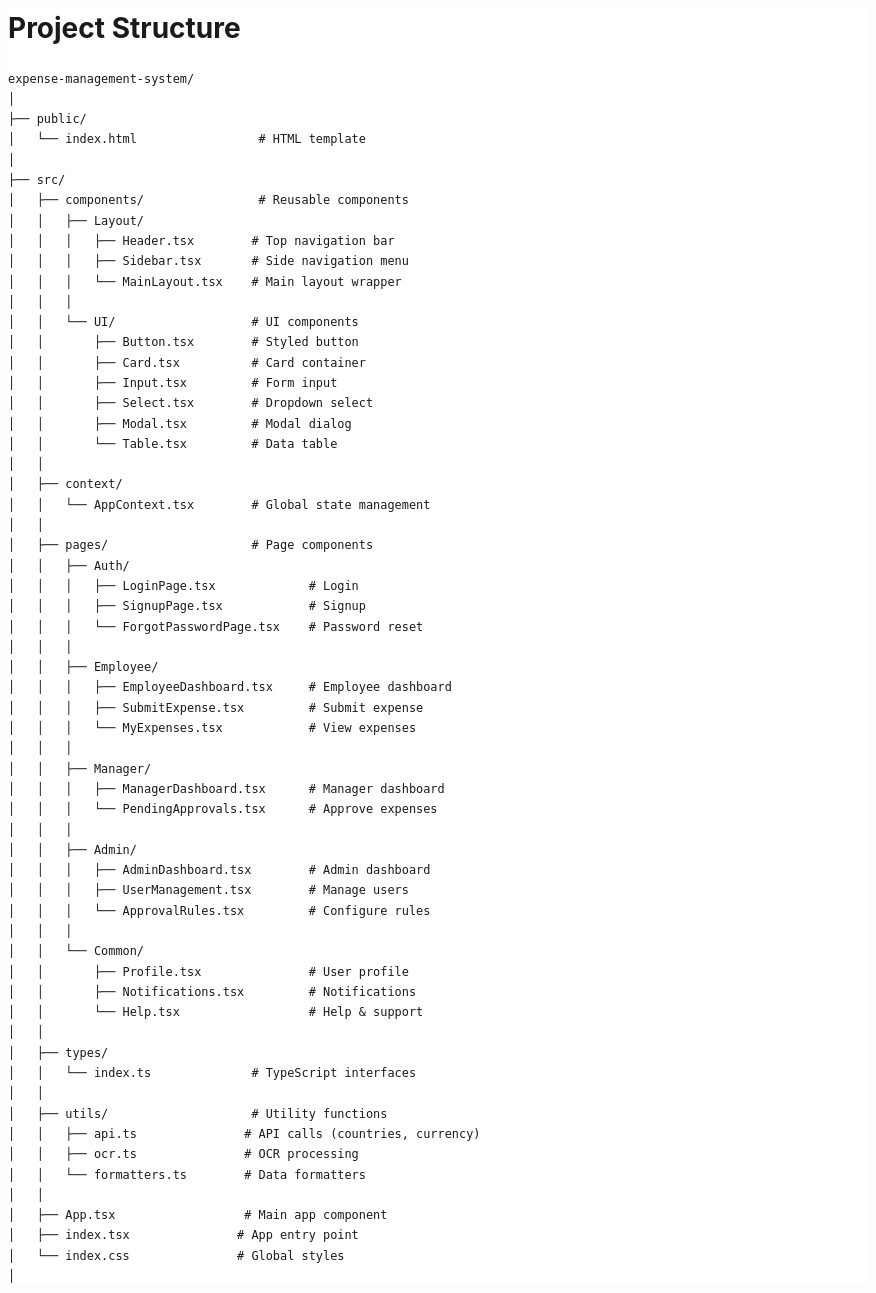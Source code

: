 # Project Structure

```
expense-management-system/
│
├── public/
│   └── index.html                 # HTML template
│
├── src/
│   ├── components/                # Reusable components
│   │   ├── Layout/
│   │   │   ├── Header.tsx        # Top navigation bar
│   │   │   ├── Sidebar.tsx       # Side navigation menu
│   │   │   └── MainLayout.tsx    # Main layout wrapper
│   │   │
│   │   └── UI/                   # UI components
│   │       ├── Button.tsx        # Styled button
│   │       ├── Card.tsx          # Card container
│   │       ├── Input.tsx         # Form input
│   │       ├── Select.tsx        # Dropdown select
│   │       ├── Modal.tsx         # Modal dialog
│   │       └── Table.tsx         # Data table
│   │
│   ├── context/
│   │   └── AppContext.tsx        # Global state management
│   │
│   ├── pages/                    # Page components
│   │   ├── Auth/
│   │   │   ├── LoginPage.tsx             # Login
│   │   │   ├── SignupPage.tsx            # Signup
│   │   │   └── ForgotPasswordPage.tsx    # Password reset
│   │   │
│   │   ├── Employee/
│   │   │   ├── EmployeeDashboard.tsx     # Employee dashboard
│   │   │   ├── SubmitExpense.tsx         # Submit expense
│   │   │   └── MyExpenses.tsx            # View expenses
│   │   │
│   │   ├── Manager/
│   │   │   ├── ManagerDashboard.tsx      # Manager dashboard
│   │   │   └── PendingApprovals.tsx      # Approve expenses
│   │   │
│   │   ├── Admin/
│   │   │   ├── AdminDashboard.tsx        # Admin dashboard
│   │   │   ├── UserManagement.tsx        # Manage users
│   │   │   └── ApprovalRules.tsx         # Configure rules
│   │   │
│   │   └── Common/
│   │       ├── Profile.tsx               # User profile
│   │       ├── Notifications.tsx         # Notifications
│   │       └── Help.tsx                  # Help & support
│   │
│   ├── types/
│   │   └── index.ts              # TypeScript interfaces
│   │
│   ├── utils/                    # Utility functions
│   │   ├── api.ts               # API calls (countries, currency)
│   │   ├── ocr.ts               # OCR processing
│   │   └── formatters.ts        # Data formatters
│   │
│   ├── App.tsx                  # Main app component
│   ├── index.tsx               # App entry point
│   └── index.css               # Global styles
│
```